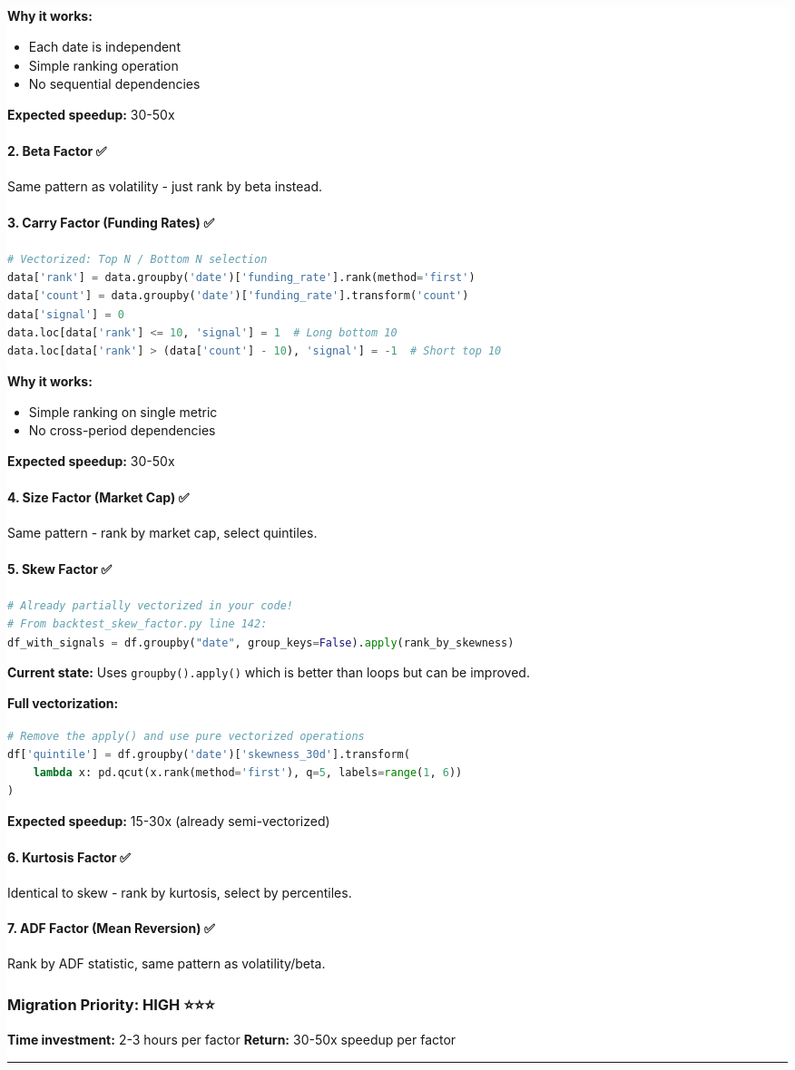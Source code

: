 **Why it works:**
- Each date is independent
- Simple ranking operation
- No sequential dependencies

**Expected speedup:** 30-50x

#### 2. **Beta Factor** ✅
Same pattern as volatility - just rank by beta instead.

#### 3. **Carry Factor (Funding Rates)** ✅
```python
# Vectorized: Top N / Bottom N selection
data['rank'] = data.groupby('date')['funding_rate'].rank(method='first')
data['count'] = data.groupby('date')['funding_rate'].transform('count')
data['signal'] = 0
data.loc[data['rank'] <= 10, 'signal'] = 1  # Long bottom 10
data.loc[data['rank'] > (data['count'] - 10), 'signal'] = -1  # Short top 10
```

**Why it works:**
- Simple ranking on single metric
- No cross-period dependencies

**Expected speedup:** 30-50x

#### 4. **Size Factor (Market Cap)** ✅
Same pattern - rank by market cap, select quintiles.

#### 5. **Skew Factor** ✅
```python
# Already partially vectorized in your code!
# From backtest_skew_factor.py line 142:
df_with_signals = df.groupby("date", group_keys=False).apply(rank_by_skewness)
```

**Current state:** Uses `groupby().apply()` which is better than loops but can be improved.

**Full vectorization:**
```python
# Remove the apply() and use pure vectorized operations
df['quintile'] = df.groupby('date')['skewness_30d'].transform(
    lambda x: pd.qcut(x.rank(method='first'), q=5, labels=range(1, 6))
)
```

**Expected speedup:** 15-30x (already semi-vectorized)

#### 6. **Kurtosis Factor** ✅
Identical to skew - rank by kurtosis, select by percentiles.

#### 7. **ADF Factor (Mean Reversion)** ✅
Rank by ADF statistic, same pattern as volatility/beta.

### Migration Priority: **HIGH** ⭐⭐⭐
**Time investment:** 2-3 hours per factor
**Return:** 30-50x speedup per factor

---